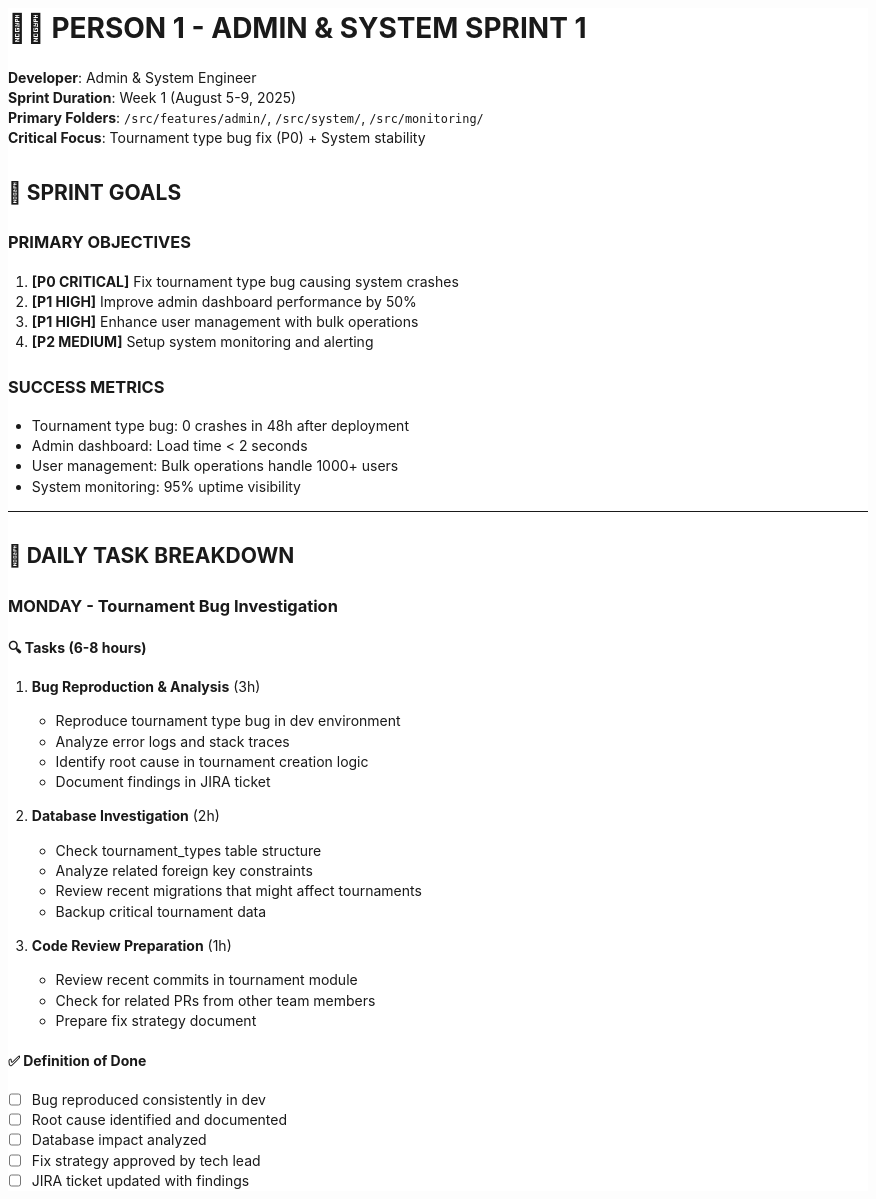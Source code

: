 # 👨‍💼 PERSON 1 - ADMIN & SYSTEM SPRINT 1

**Developer**: Admin & System Engineer  
**Sprint Duration**: Week 1 (August 5-9, 2025)  
**Primary Folders**: `/src/features/admin/`, `/src/system/`, `/src/monitoring/`  
**Critical Focus**: Tournament type bug fix (P0) + System stability  

## 🎯 SPRINT GOALS

### PRIMARY OBJECTIVES
1. **[P0 CRITICAL]** Fix tournament type bug causing system crashes
2. **[P1 HIGH]** Improve admin dashboard performance by 50%
3. **[P1 HIGH]** Enhance user management with bulk operations
4. **[P2 MEDIUM]** Setup system monitoring and alerting

### SUCCESS METRICS
- Tournament type bug: 0 crashes in 48h after deployment
- Admin dashboard: Load time < 2 seconds
- User management: Bulk operations handle 1000+ users
- System monitoring: 95% uptime visibility

---

## 📅 DAILY TASK BREAKDOWN

### **MONDAY - Tournament Bug Investigation**
#### 🔍 Tasks (6-8 hours)
1. **Bug Reproduction & Analysis** (3h)
   - Reproduce tournament type bug in dev environment
   - Analyze error logs and stack traces
   - Identify root cause in tournament creation logic
   - Document findings in JIRA ticket

2. **Database Investigation** (2h)
   - Check tournament_types table structure
   - Analyze related foreign key constraints
   - Review recent migrations that might affect tournaments
   - Backup critical tournament data

3. **Code Review Preparation** (1h)
   - Review recent commits in tournament module
   - Check for related PRs from other team members
   - Prepare fix strategy document

#### ✅ Definition of Done
- [ ] Bug reproduced consistently in dev
- [ ] Root cause identified and documented
- [ ] Database impact analyzed
- [ ] Fix strategy approved by tech lead
- [ ] JIRA ticket updated with findings
